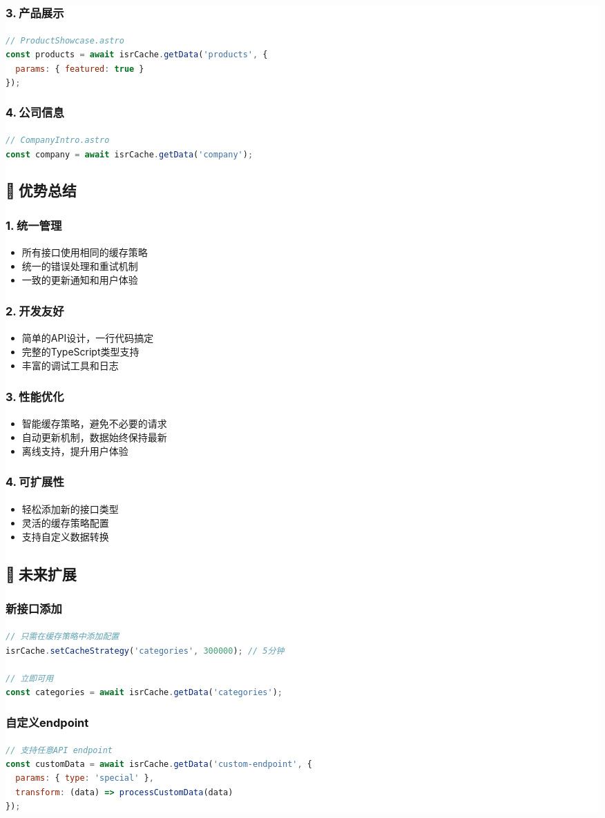### 3. 产品展示
```javascript
// ProductShowcase.astro
const products = await isrCache.getData('products', {
  params: { featured: true }
});
```

### 4. 公司信息
```javascript
// CompanyIntro.astro
const company = await isrCache.getData('company');
```

## 🎉 优势总结

### 1. 统一管理
- 所有接口使用相同的缓存策略
- 统一的错误处理和重试机制
- 一致的更新通知和用户体验

### 2. 开发友好
- 简单的API设计，一行代码搞定
- 完整的TypeScript类型支持
- 丰富的调试工具和日志

### 3. 性能优化
- 智能缓存策略，避免不必要的请求
- 自动更新机制，数据始终保持最新
- 离线支持，提升用户体验

### 4. 可扩展性
- 轻松添加新的接口类型
- 灵活的缓存策略配置
- 支持自定义数据转换

## 🚀 未来扩展

### 新接口添加
```javascript
// 只需在缓存策略中添加配置
isrCache.setCacheStrategy('categories', 300000); // 5分钟

// 立即可用
const categories = await isrCache.getData('categories');
```

### 自定义endpoint
```javascript
// 支持任意API endpoint
const customData = await isrCache.getData('custom-endpoint', {
  params: { type: 'special' },
  transform: (data) => processCustomData(data)
});
```
